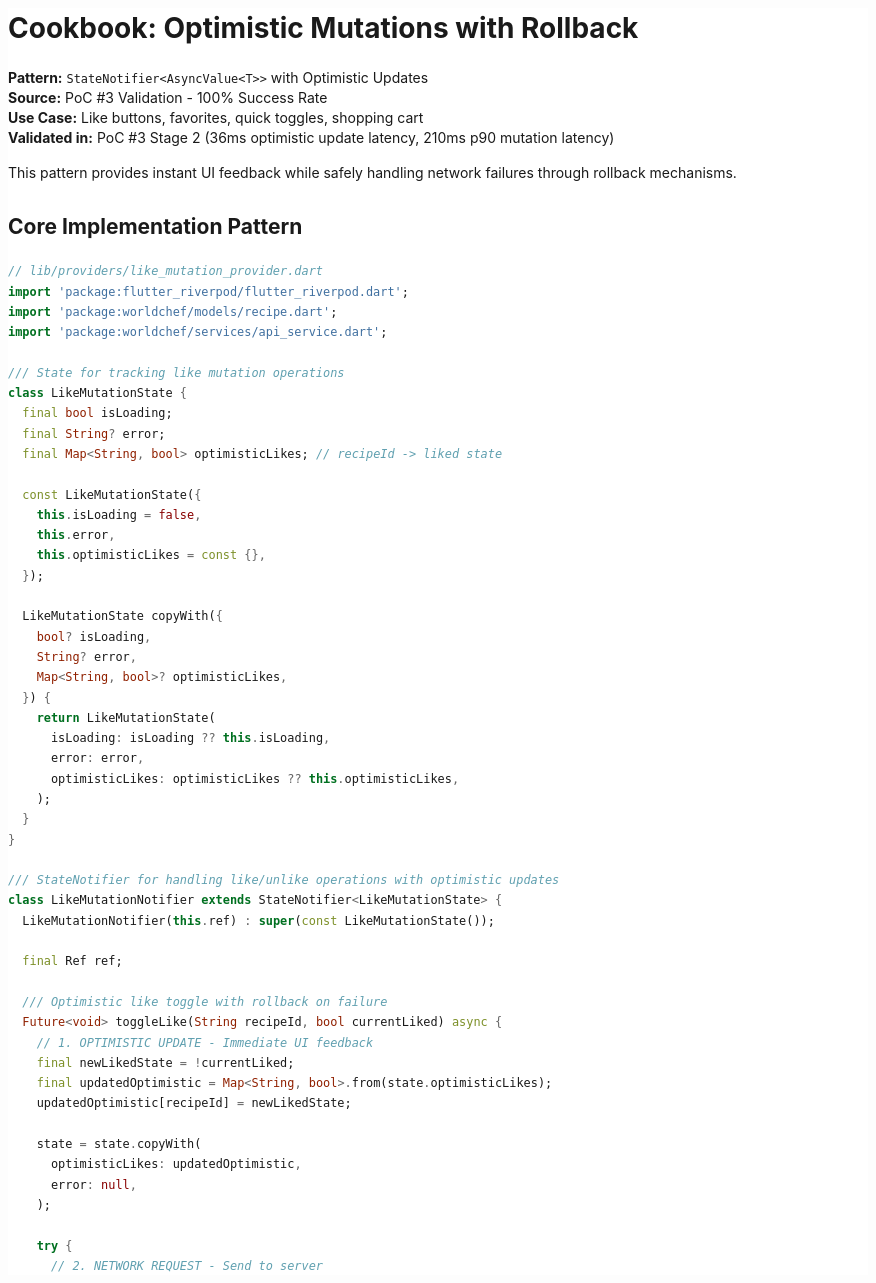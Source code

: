 # Cookbook: Optimistic Mutations with Rollback

**Pattern:** `StateNotifier<AsyncValue<T>>` with Optimistic Updates  
**Source:** PoC #3 Validation - 100% Success Rate  
**Use Case:** Like buttons, favorites, quick toggles, shopping cart  
**Validated in:** PoC #3 Stage 2 (36ms optimistic update latency, 210ms p90 mutation latency)

This pattern provides instant UI feedback while safely handling network failures through rollback mechanisms.

## Core Implementation Pattern

```dart
// lib/providers/like_mutation_provider.dart
import 'package:flutter_riverpod/flutter_riverpod.dart';
import 'package:worldchef/models/recipe.dart';
import 'package:worldchef/services/api_service.dart';

/// State for tracking like mutation operations
class LikeMutationState {
  final bool isLoading;
  final String? error;
  final Map<String, bool> optimisticLikes; // recipeId -> liked state
  
  const LikeMutationState({
    this.isLoading = false,
    this.error,
    this.optimisticLikes = const {},
  });
  
  LikeMutationState copyWith({
    bool? isLoading,
    String? error,
    Map<String, bool>? optimisticLikes,
  }) {
    return LikeMutationState(
      isLoading: isLoading ?? this.isLoading,
      error: error,
      optimisticLikes: optimisticLikes ?? this.optimisticLikes,
    );
  }
}

/// StateNotifier for handling like/unlike operations with optimistic updates
class LikeMutationNotifier extends StateNotifier<LikeMutationState> {
  LikeMutationNotifier(this.ref) : super(const LikeMutationState());
  
  final Ref ref;

  /// Optimistic like toggle with rollback on failure
  Future<void> toggleLike(String recipeId, bool currentLiked) async {
    // 1. OPTIMISTIC UPDATE - Immediate UI feedback
    final newLikedState = !currentLiked;
    final updatedOptimistic = Map<String, bool>.from(state.optimisticLikes);
    updatedOptimistic[recipeId] = newLikedState;
    
    state = state.copyWith(
      optimisticLikes: updatedOptimistic,
      error: null,
    );

    try {
      // 2. NETWORK REQUEST - Send to server
```
